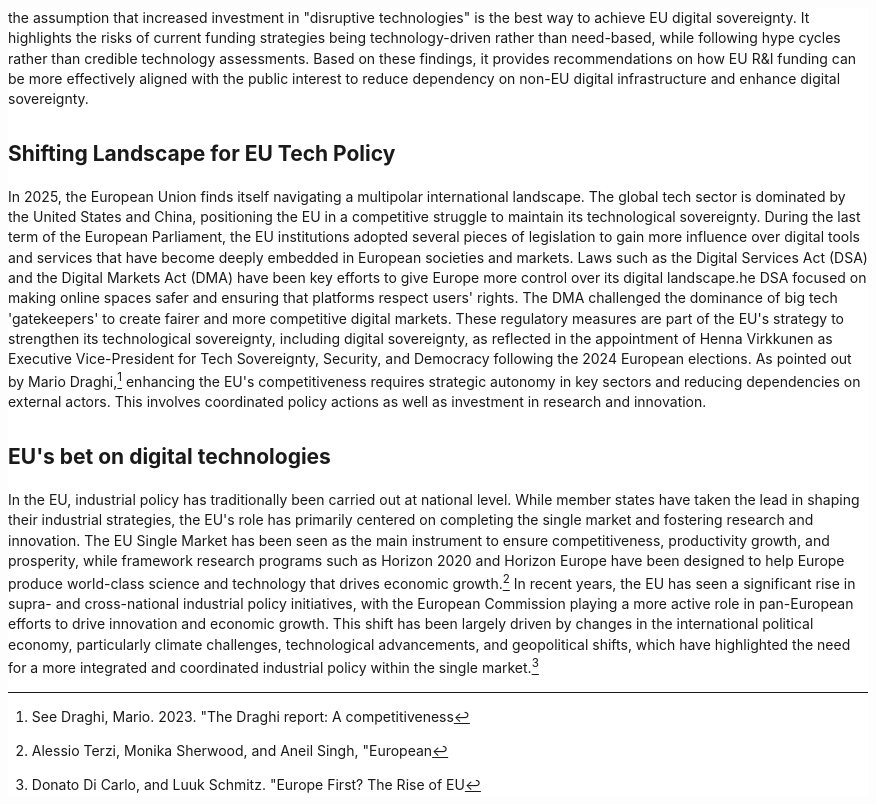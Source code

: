 the assumption that increased investment in \"disruptive technologies\"
is the best way to achieve EU digital sovereignty. It highlights the
risks of current funding strategies being technology-driven rather than
need-based, while following hype cycles rather than credible technology
assessments. Based on these findings, it provides recommendations on how
EU R&I funding can be more effectively aligned with the public interest
to reduce dependency on non-EU digital infrastructure and enhance
digital sovereignty.

## Shifting Landscape for EU Tech Policy

In 2025, the European Union finds itself navigating a multipolar
international landscape. The global tech sector is dominated by the
United States and China, positioning the EU in a competitive struggle to
maintain its technological sovereignty. During the last term of the
European Parliament, the EU institutions adopted several pieces of
legislation to gain more influence over digital tools and services that
have become deeply embedded in European societies and markets. Laws such
as the Digital Services Act (DSA) and the Digital Markets Act (DMA) have
been key efforts to give Europe more control over its digital
landscape.he DSA focused on making online spaces safer and ensuring that
platforms respect users\' rights. The DMA challenged the dominance of
big tech \'gatekeepers\' to create fairer and more competitive digital
markets. These regulatory measures are part of the EU\'s strategy to
strengthen its technological sovereignty, including digital sovereignty,
as reflected in the appointment of Henna Virkkunen as Executive
Vice-President for Tech Sovereignty, Security, and Democracy following
the 2024 European elections. As pointed out by Mario Draghi,[^6]
enhancing the EU\'s competitiveness requires strategic autonomy in key
sectors and reducing dependencies on external actors. This involves
coordinated policy actions as well as investment in research and
innovation.

## EU's bet on digital technologies

In the EU, industrial policy has traditionally been carried out at
national level. While member states have taken the lead in shaping their
industrial strategies, the EU\'s role has primarily centered on
completing the single market and fostering research and innovation. The
EU Single Market has been seen as the main instrument to ensure
competitiveness, productivity growth, and prosperity, while framework
research programs such as Horizon 2020 and Horizon Europe have been
designed to help Europe produce world-class science and technology that
drives economic growth.[^7] In recent years, the EU has seen a
significant rise in supra- and cross-national industrial policy
initiatives, with the European Commission playing a more active role in
pan-European efforts to drive innovation and economic growth. This shift
has been largely driven by changes in the international political
economy, particularly climate challenges, technological advancements,
and geopolitical shifts, which have highlighted the need for a more
integrated and coordinated industrial policy within the single
market.[^8]


[^1]: Davies, Harry. 2025. "ICC Braces for Swift Trump Sanctions over
[^2]: "The EDPS Follows up on the Compliance of European Commission's
[^3]: Wold, Jacob Wulff. 2025. "Internal Documents Reveal Commission
[^4]: [[https://data.europa.eu/data/datasets/cordis-eu-research-projects-under-horizon-europe-2021-2027?locale=en]{.underline}](https://data.europa.eu/data/datasets/cordis-eu-research-projects-under-horizon-europe-2021-2027?locale=en)
[^5]: [[https://cordis.europa.eu/]{.underline}](https://cordis.europa.eu/)
[^6]: See Draghi, Mario. 2023. "The Draghi report: A competitiveness
[^7]: Alessio Terzi, Monika Sherwood, and Aneil Singh, "European
[^8]: Donato Di Carlo, and Luuk Schmitz. "Europe First? The Rise of EU
[^9]: Landesmann, Michael A., and Roman Stöllinger. 2020. "The European
[^10]: Félix Tréguer. Alternative Internet Networks: History and Legacy
[^11]: Mariana Mazzucato, *The Entrepreneurial State: Debunking Public
[^12]: EIB, EIB Investment Report 2022/2023, Resilience and renewal in
[^13]: [[https://digital-strategy.ec.europa.eu/en/activities/funding-digital]{.underline}](https://digital-strategy.ec.europa.eu/en/activities/funding-digital)
[^14]: [[https://digital-strategy.ec.europa.eu/en/activities/digital-programme]{.underline}](https://digital-strategy.ec.europa.eu/en/activities/digital-programme)
[^15]: These results are based on the analysis of the datasets
[^16]: This is the "Next Generation Internet 0 Commons Fund" which
[^17]: Of the 25 projects, two have keywords assigned to them that place
[^18]: For Horizon projects, it is mandatory to adhere to some open
[^19]: Only 2.70% of the Horizon program's funding goes towards projects
[^20]: Salles, Arleen, Kathinka Evers, and Michele Farisco. 2020.
[^21]: See e.g., [Brian Delk, "Nearly Half of US Firms Using AI Say Goal
[^22]: On the concept of digital public infrastructure, see for example:
[^23]: David Eaves, Mariana Mazzucato, and Beatriz Vasconcellos,
[^24]: see Mazzucato, Mariana. Mission-Oriented Research & Innovation in